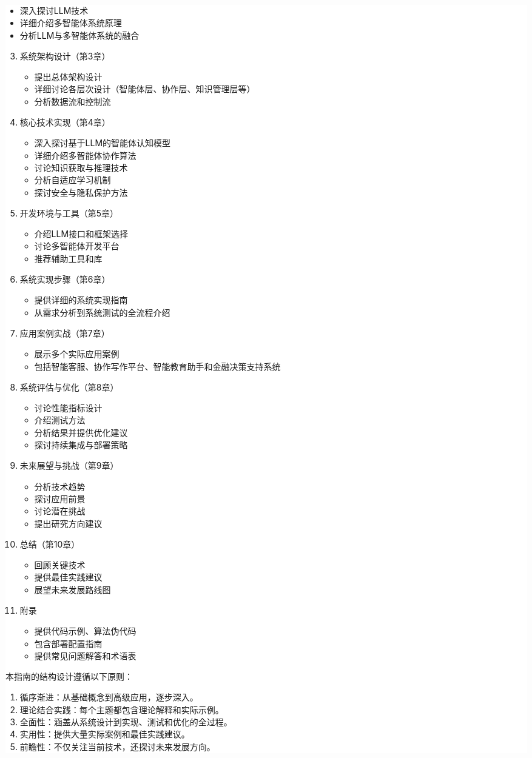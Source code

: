    - 深入探讨LLM技术
   - 详细介绍多智能体系统原理
   - 分析LLM与多智能体系统的融合
3. 系统架构设计（第3章）
   
   - 提出总体架构设计
   - 详细讨论各层次设计（智能体层、协作层、知识管理层等）
   - 分析数据流和控制流
4. 核心技术实现（第4章）
   
   - 深入探讨基于LLM的智能体认知模型
   - 详细介绍多智能体协作算法
   - 讨论知识获取与推理技术
   - 分析自适应学习机制
   - 探讨安全与隐私保护方法
5. 开发环境与工具（第5章）
   
   - 介绍LLM接口和框架选择
   - 讨论多智能体开发平台
   - 推荐辅助工具和库
6. 系统实现步骤（第6章）
   
   - 提供详细的系统实现指南
   - 从需求分析到系统测试的全流程介绍
7. 应用案例实战（第7章）
   
   - 展示多个实际应用案例
   - 包括智能客服、协作写作平台、智能教育助手和金融决策支持系统
8. 系统评估与优化（第8章）
   
   - 讨论性能指标设计
   - 介绍测试方法
   - 分析结果并提供优化建议
   - 探讨持续集成与部署策略
9. 未来展望与挑战（第9章）
   
   - 分析技术趋势
   - 探讨应用前景
   - 讨论潜在挑战
   - 提出研究方向建议
10. 总结（第10章）
    
    - 回顾关键技术
    - 提供最佳实践建议
    - 展望未来发展路线图
11. 附录
    
    - 提供代码示例、算法伪代码
    - 包含部署配置指南
    - 提供常见问题解答和术语表

本指南的结构设计遵循以下原则：

1. 循序渐进：从基础概念到高级应用，逐步深入。
2. 理论结合实践：每个主题都包含理论解释和实际示例。
3. 全面性：涵盖从系统设计到实现、测试和优化的全过程。
4. 实用性：提供大量实际案例和最佳实践建议。
5. 前瞻性：不仅关注当前技术，还探讨未来发展方向。
